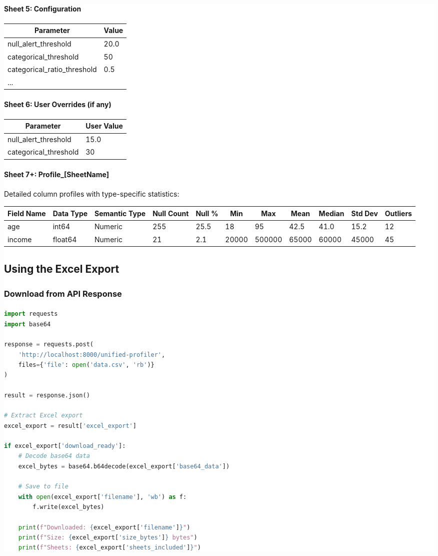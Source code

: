 #### **Sheet 5: Configuration**
| Parameter | Value |
|-----------|-------|
| null_alert_threshold | 20.0 |
| categorical_threshold | 50 |
| categorical_ratio_threshold | 0.5 |
| ... |

#### **Sheet 6: User Overrides** (if any)
| Parameter | User Value |
|-----------|------------|
| null_alert_threshold | 15.0 |
| categorical_threshold | 30 |

#### **Sheet 7+: Profile_[SheetName]**
Detailed column profiles with type-specific statistics:

| Field Name | Data Type | Semantic Type | Null Count | Null % | Min | Max | Mean | Median | Std Dev | Outliers |
|------------|-----------|---------------|------------|--------|-----|-----|------|--------|---------|----------|
| age | int64 | Numeric | 255 | 25.5 | 18 | 95 | 42.5 | 41.0 | 15.2 | 12 |
| income | float64 | Numeric | 21 | 2.1 | 20000 | 500000 | 65000 | 60000 | 45000 | 45 |

## Using the Excel Export

### Download from API Response

```python
import requests
import base64

response = requests.post(
    'http://localhost:8000/unified-profiler',
    files={'file': open('data.csv', 'rb')}
)

result = response.json()

# Extract Excel export
excel_export = result['excel_export']

if excel_export['download_ready']:
    # Decode base64 data
    excel_bytes = base64.b64decode(excel_export['base64_data'])
    
    # Save to file
    with open(excel_export['filename'], 'wb') as f:
        f.write(excel_bytes)
    
    print(f"Downloaded: {excel_export['filename']}")
    print(f"Size: {excel_export['size_bytes']} bytes")
    print(f"Sheets: {excel_export['sheets_included']}")
```

